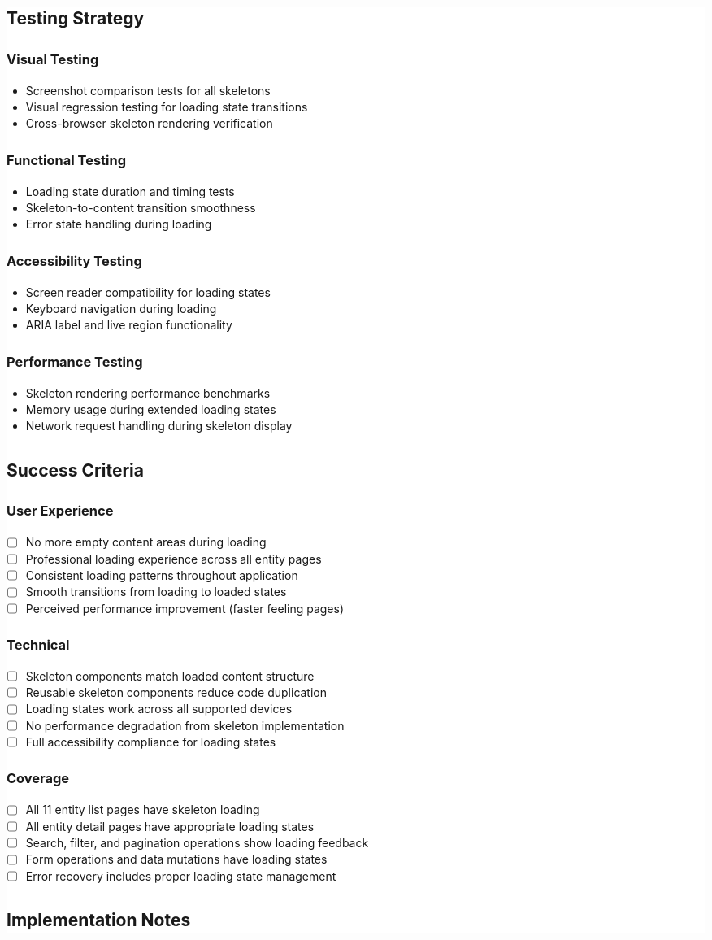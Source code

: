## Testing Strategy

### Visual Testing
- Screenshot comparison tests for all skeletons
- Visual regression testing for loading state transitions
- Cross-browser skeleton rendering verification

### Functional Testing
- Loading state duration and timing tests
- Skeleton-to-content transition smoothness
- Error state handling during loading

### Accessibility Testing
- Screen reader compatibility for loading states
- Keyboard navigation during loading
- ARIA label and live region functionality

### Performance Testing
- Skeleton rendering performance benchmarks
- Memory usage during extended loading states
- Network request handling during skeleton display

## Success Criteria

### User Experience
- [ ] No more empty content areas during loading
- [ ] Professional loading experience across all entity pages
- [ ] Consistent loading patterns throughout application
- [ ] Smooth transitions from loading to loaded states
- [ ] Perceived performance improvement (faster feeling pages)

### Technical
- [ ] Skeleton components match loaded content structure
- [ ] Reusable skeleton components reduce code duplication
- [ ] Loading states work across all supported devices
- [ ] No performance degradation from skeleton implementation
- [ ] Full accessibility compliance for loading states

### Coverage
- [ ] All 11 entity list pages have skeleton loading
- [ ] All entity detail pages have appropriate loading states  
- [ ] Search, filter, and pagination operations show loading feedback
- [ ] Form operations and data mutations have loading states
- [ ] Error recovery includes proper loading state management

## Implementation Notes
